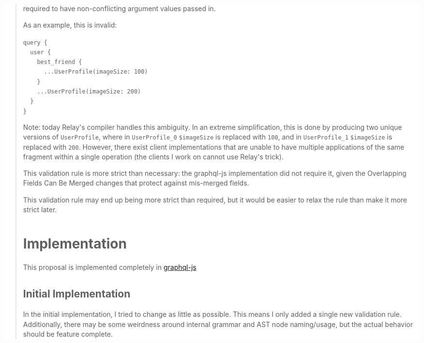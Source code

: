 > required to have non-conflicting argument values passed in.
> 
> As an example, this is invalid:
> 
> ```
> query {
>   user {
>     best_friend {
>       ...UserProfile(imageSize: 100)
>     }
>     ...UserProfile(imageSize: 200)
>   }
> }
> ```
> 
> Note: today Relay's compiler handles this ambiguity. In an extreme
> simplification, this is done by producing two unique versions of `UserProfile`,
> where in `UserProfile_0` `$imageSize` is replaced with `100`, and in
> `UserProfile_1` `$imageSize` is replaced with `200`. However, there exist client
> implementations that are unable to have multiple applications of the same
> fragment within a single operation (the clients I work on cannot use Relay's
> trick).
> 
> This validation rule is more strict than necessary: the graphql-js
> implementation did not require​ it, given the Overlapping Fields Can Be Merged
> changes that protect against mis-merged fields.
> 
> This validation rule may end up being more strict than required, but it would be easier to relax the rule than make it more strict later.
> 
> # Implementation
> 
> This proposal is implemented completely in
> [graphql-js](https://github.com/graphql/graphql-js/pull/3152)
> 
> ## Initial Implementation
> 
> In the initial implementation, I tried to change as little as possible. This
> means I only added a single new validation rule. Additionally, there may be some
> weirdness around internal grammar and AST node naming/usage, but the actual
> behavior should be feature complete.
